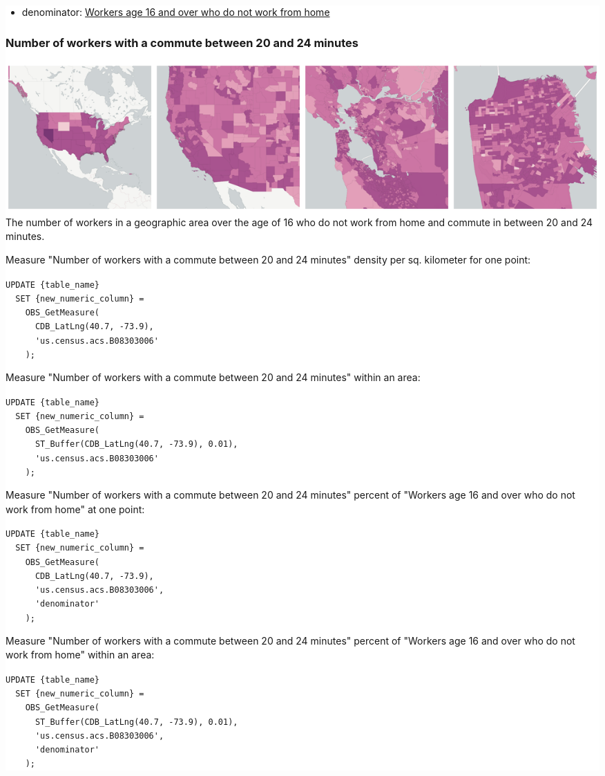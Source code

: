 * denominator: [Workers age 16 and over who do not work from home](#us-census-acs-b08134001)


### <a name="number-of-workers-with-a-commute-between-20-and-24-minutes"></a><a name="us-census-acs-b08303006"></a>Number of workers with a commute between 20 and 24 minutes

[<img alt="../../_images/us.census.acs.B08303006.png" src="../../_images/us.census.acs.B08303006.png" style="width: 100%;" />](../../_images/us.census.acs.B08303006.png)The number of workers in a geographic area over the age of 16 who do not work from home and commute in between 20 and 24 minutes.

Measure &quot;Number of workers with a commute between 20 and 24 minutes&quot;  density per sq. kilometer  for one point:

    UPDATE {table_name}
      SET {new_numeric_column} =
        OBS_GetMeasure(
          CDB_LatLng(40.7, -73.9),
          'us.census.acs.B08303006'
        );

Measure &quot;Number of workers with a commute between 20 and 24 minutes&quot; within an area:

    UPDATE {table_name}
      SET {new_numeric_column} =
        OBS_GetMeasure(
          ST_Buffer(CDB_LatLng(40.7, -73.9), 0.01),
          'us.census.acs.B08303006'
        );

Measure &quot;Number of workers with a commute between 20 and 24 minutes&quot; percent of &quot;Workers age 16 and over who do not work from home&quot; at one point:

    UPDATE {table_name}
      SET {new_numeric_column} =
        OBS_GetMeasure(
          CDB_LatLng(40.7, -73.9),
          'us.census.acs.B08303006',
          'denominator'
        );

Measure &quot;Number of workers with a commute between 20 and 24 minutes&quot; percent of &quot;Workers age 16 and over who do not work from home&quot; within an area:

    UPDATE {table_name}
      SET {new_numeric_column} =
        OBS_GetMeasure(
          ST_Buffer(CDB_LatLng(40.7, -73.9), 0.01),
          'us.census.acs.B08303006',
          'denominator'
        );
